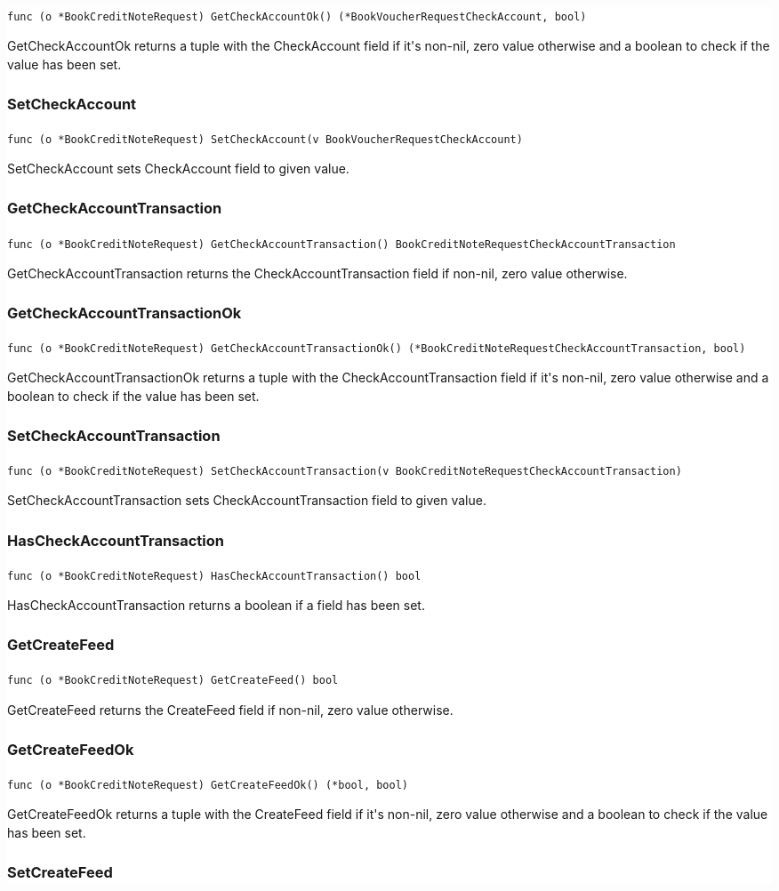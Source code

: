 `func (o *BookCreditNoteRequest) GetCheckAccountOk() (*BookVoucherRequestCheckAccount, bool)`

GetCheckAccountOk returns a tuple with the CheckAccount field if it's non-nil, zero value otherwise
and a boolean to check if the value has been set.

### SetCheckAccount

`func (o *BookCreditNoteRequest) SetCheckAccount(v BookVoucherRequestCheckAccount)`

SetCheckAccount sets CheckAccount field to given value.


### GetCheckAccountTransaction

`func (o *BookCreditNoteRequest) GetCheckAccountTransaction() BookCreditNoteRequestCheckAccountTransaction`

GetCheckAccountTransaction returns the CheckAccountTransaction field if non-nil, zero value otherwise.

### GetCheckAccountTransactionOk

`func (o *BookCreditNoteRequest) GetCheckAccountTransactionOk() (*BookCreditNoteRequestCheckAccountTransaction, bool)`

GetCheckAccountTransactionOk returns a tuple with the CheckAccountTransaction field if it's non-nil, zero value otherwise
and a boolean to check if the value has been set.

### SetCheckAccountTransaction

`func (o *BookCreditNoteRequest) SetCheckAccountTransaction(v BookCreditNoteRequestCheckAccountTransaction)`

SetCheckAccountTransaction sets CheckAccountTransaction field to given value.

### HasCheckAccountTransaction

`func (o *BookCreditNoteRequest) HasCheckAccountTransaction() bool`

HasCheckAccountTransaction returns a boolean if a field has been set.

### GetCreateFeed

`func (o *BookCreditNoteRequest) GetCreateFeed() bool`

GetCreateFeed returns the CreateFeed field if non-nil, zero value otherwise.

### GetCreateFeedOk

`func (o *BookCreditNoteRequest) GetCreateFeedOk() (*bool, bool)`

GetCreateFeedOk returns a tuple with the CreateFeed field if it's non-nil, zero value otherwise
and a boolean to check if the value has been set.

### SetCreateFeed
